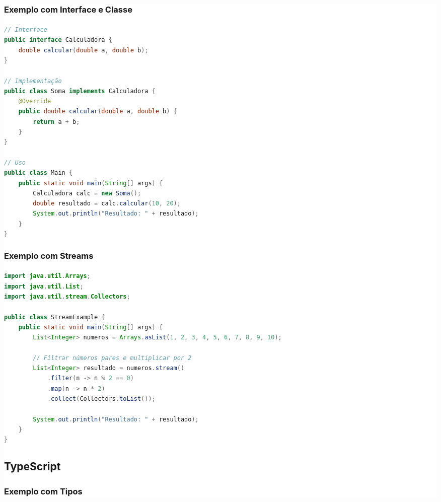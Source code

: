 ### Exemplo com Interface e Classe

```java
// Interface
public interface Calculadora {
    double calcular(double a, double b);
}

// Implementação
public class Soma implements Calculadora {
    @Override
    public double calcular(double a, double b) {
        return a + b;
    }
}

// Uso
public class Main {
    public static void main(String[] args) {
        Calculadora calc = new Soma();
        double resultado = calc.calcular(10, 20);
        System.out.println("Resultado: " + resultado);
    }
}
```

### Exemplo com Streams

```java
import java.util.Arrays;
import java.util.List;
import java.util.stream.Collectors;

public class StreamExample {
    public static void main(String[] args) {
        List<Integer> numeros = Arrays.asList(1, 2, 3, 4, 5, 6, 7, 8, 9, 10);
        
        // Filtrar números pares e multiplicar por 2
        List<Integer> resultado = numeros.stream()
            .filter(n -> n % 2 == 0)
            .map(n -> n * 2)
            .collect(Collectors.toList());
        
        System.out.println("Resultado: " + resultado);
    }
}
```

## TypeScript

### Exemplo com Tipos
